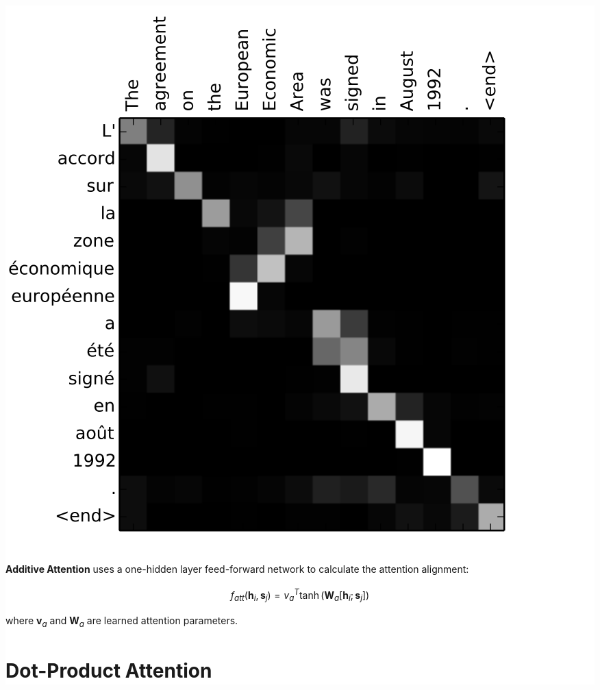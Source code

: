![](./img/Screen_Shot_2020-05-24_at_7.58.36_PM.png)

**Additive Attention** uses a one-hidden layer feed-forward network to calculate the attention alignment:

$$f_{att}\left(\textbf{h}_{i}, \textbf{s}_{j}\right) = v_{a}^{T}\tanh\left(\textbf{W}_{a}\left[\textbf{h}_{i};\textbf{s}_{j}\right]\right)$$

where $\textbf{v}_{a}$ and $\textbf{W}_{a}$ are learned attention parameters.

# Dot-Product Attention